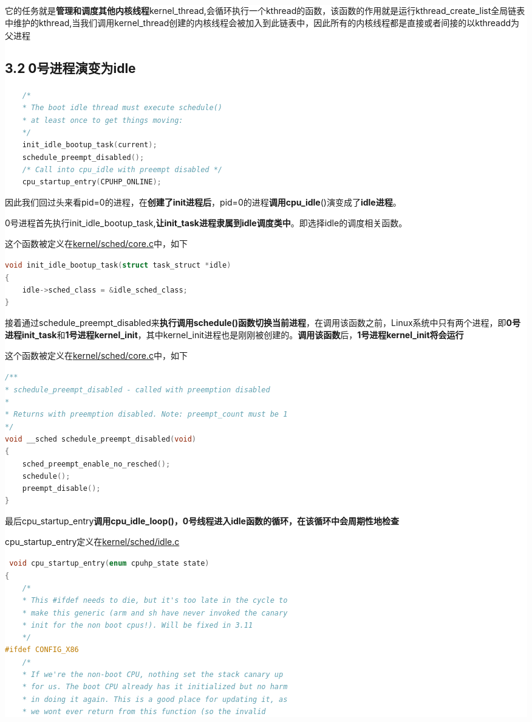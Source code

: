 它的任务就是**管理和调度其他内核线程**kernel\_thread,会循环执行一个kthread的函数，该函数的作用就是运行kthread\_create\_list全局链表中维护的kthread,当我们调用kernel\_thread创建的内核线程会被加入到此链表中，因此所有的内核线程都是直接或者间接的以kthreadd为父进程

## 3.2 0号进程演变为idle

```c
	/*
 	* The boot idle thread must execute schedule()
 	* at least once to get things moving:
 	*/
	init_idle_bootup_task(current);
	schedule_preempt_disabled();
	/* Call into cpu_idle with preempt disabled */
	cpu_startup_entry(CPUHP_ONLINE);
```

因此我们回过头来看pid=0的进程，在**创建了init进程后**，pid=0的进程**调用cpu\_idle**()演变成了**idle进程**。

0号进程首先执行init\_idle\_bootup\_task,**让init\_task进程隶属到idle调度类中**。即选择idle的调度相关函数。

这个函数被定义在[kernel/sched/core.c](http://lxr.free-electrons.com/source/kernel/sched/core.c?v=4.5#L5075)中，如下

```c
void init_idle_bootup_task(struct task_struct *idle)
{
	idle->sched_class = &idle_sched_class;
}
```

接着通过schedule\_preempt\_disabled来**执行调用schedule()函数切换当前进程**，在调用该函数之前，Linux系统中只有两个进程，即**0号进程init\_task**和**1号进程kernel\_init**，其中kernel\_init进程也是刚刚被创建的。**调用该函数**后，**1号进程kernel\_init将会运行**

这个函数被定义在[kernel/sched/core.c](http://lxr.free-electrons.com/source/kernel/sched/core.c?v=4.5#L3342)中，如下

```c
/**
* schedule_preempt_disabled - called with preemption disabled
*
* Returns with preemption disabled. Note: preempt_count must be 1
*/
void __sched schedule_preempt_disabled(void)
{
	sched_preempt_enable_no_resched();
	schedule();
	preempt_disable();
}
```

最后cpu\_startup\_entry**调用cpu\_idle\_loop()，0号线程进入idle函数的循环，在该循环中会周期性地检查**

cpu\_startup\_entry定义在[kernel/sched/idle.c](http://lxr.free-electrons.com/source/kernel/sched/idle.c?v=4.5#L276)

```c
 void cpu_startup_entry(enum cpuhp_state state)
{
	/*
	* This #ifdef needs to die, but it's too late in the cycle to
	* make this generic (arm and sh have never invoked the canary
	* init for the non boot cpus!). Will be fixed in 3.11
	*/
#ifdef CONFIG_X86
    /*
    * If we're the non-boot CPU, nothing set the stack canary up
    * for us. The boot CPU already has it initialized but no harm
    * in doing it again. This is a good place for updating it, as
    * we wont ever return from this function (so the invalid
```